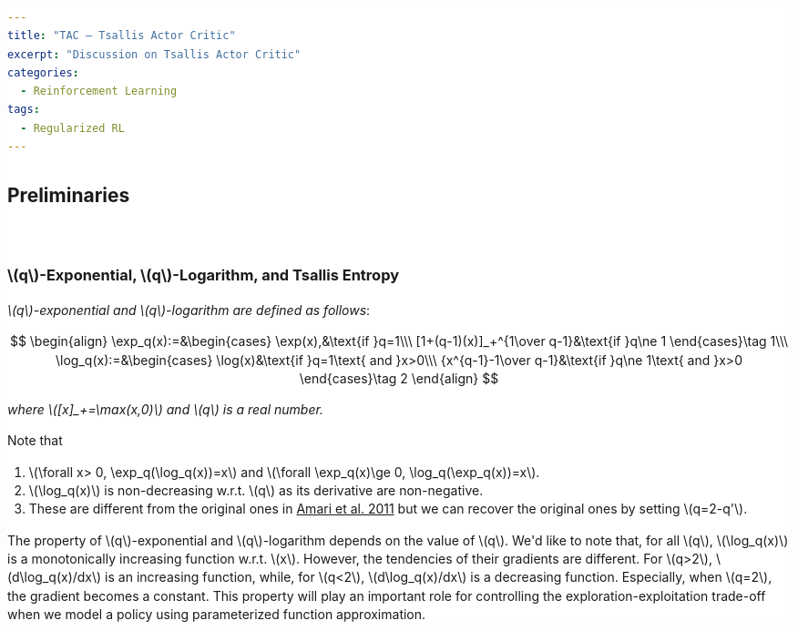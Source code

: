 ```yaml
---
title: "TAC — Tsallis Actor Critic"
excerpt: "Discussion on Tsallis Actor Critic"
categories:
  - Reinforcement Learning
tags:
  - Regularized RL
---
```


## Preliminaries

<figure>
  <img src="{{ '/images/regularization/TAC-Figure1.png' | absolute_url }}" alt="" width="1000">
  <figcaption></figcaption>
  <style>
    figure figcaption {
    text-align: center;
    }
  </style>
</figure>

### \\(q\\)-Exponential, \\(q\\)-Logarithm, and Tsallis Entropy

*\\(q\\)-exponential and \\(q\\)-logarithm are defined as follows*:

$$
\begin{align}
\exp_q(x):=&\begin{cases}
\exp(x),&\text{if }q=1\\\
[1+(q-1)(x)]_+^{1\over q-1}&\text{if }q\ne 1
\end{cases}\tag 1\\\
\log_q(x):=&\begin{cases}
\log(x)&\text{if }q=1\text{ and }x>0\\\
{x^{q-1}-1\over q-1}&\text{if }q\ne 1\text{ and }x>0
\end{cases}\tag 2
\end{align}
$$

*where \\([x]_+=\max(x,0)\\) and \\(q\\) is a real number.*

Note that 

1. \\(\forall x> 0, \exp_q(\log_q(x))=x\\) and \\(\forall \exp_q(x)\ge 0, \log_q(\exp_q(x))=x\\).
2. \\(\log_q(x)\\) is non-decreasing w.r.t. \\(q\\) as its derivative are non-negative.
3. These are different from the original ones in [Amari et al. 2011](#ref2) but we can recover the original ones by setting \\(q=2-q'\\).

The property of \\(q\\)-exponential and \\(q\\)-logarithm depends on the value of \\(q\\). We'd like to note that, for all \\(q\\), \\(\log_q(x)\\) is a monotonically increasing function w.r.t. \\(x\\). However, the tendencies of their gradients are different. For \\(q>2\\), \\(d\log_q(x)/dx\\) is an increasing function, while, for \\(q<2\\), \\(d\log_q(x)/dx\\) is a decreasing function. Especially, when \\(q=2\\), the gradient becomes a constant. This property will play an important role for controlling the exploration-exploitation trade-off when we model a policy using parameterized function approximation.
